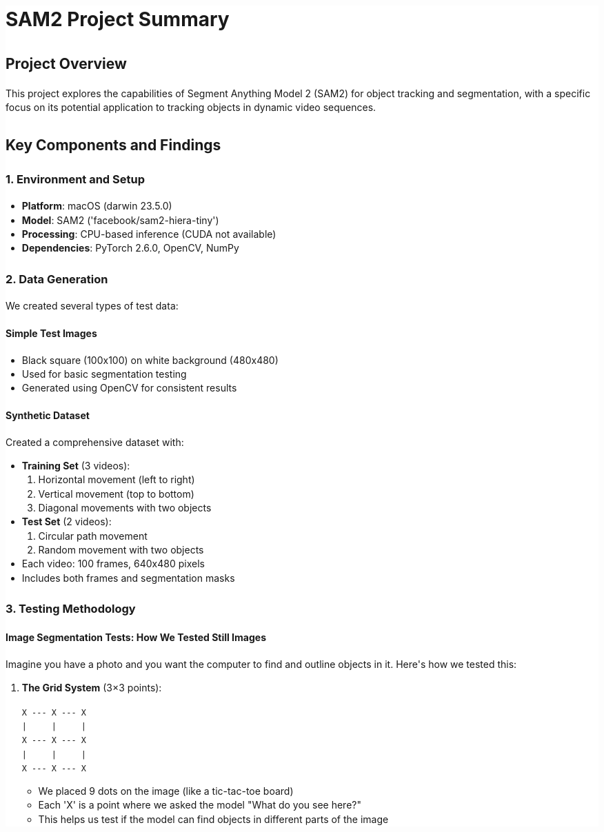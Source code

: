 # SAM2 Project Summary

## Project Overview
This project explores the capabilities of Segment Anything Model 2 (SAM2) for object tracking and segmentation, with a specific focus on its potential application to tracking objects in dynamic video sequences.

## Key Components and Findings

### 1. Environment and Setup
- **Platform**: macOS (darwin 23.5.0)
- **Model**: SAM2 ('facebook/sam2-hiera-tiny')
- **Processing**: CPU-based inference (CUDA not available)
- **Dependencies**: PyTorch 2.6.0, OpenCV, NumPy

### 2. Data Generation
We created several types of test data:

#### Simple Test Images
- Black square (100x100) on white background (480x480)
- Used for basic segmentation testing
- Generated using OpenCV for consistent results

#### Synthetic Dataset
Created a comprehensive dataset with:
- **Training Set** (3 videos):
  1. Horizontal movement (left to right)
  2. Vertical movement (top to bottom)
  3. Diagonal movements with two objects
- **Test Set** (2 videos):
  1. Circular path movement
  2. Random movement with two objects
- Each video: 100 frames, 640x480 pixels
- Includes both frames and segmentation masks

### 3. Testing Methodology

#### Image Segmentation Tests: How We Tested Still Images
Imagine you have a photo and you want the computer to find and outline objects in it. Here's how we tested this:

1. **The Grid System** (3×3 points):
   ```
   X --- X --- X
   |     |     |
   X --- X --- X
   |     |     |
   X --- X --- X
   ```
   - We placed 9 dots on the image (like a tic-tac-toe board)
   - Each 'X' is a point where we asked the model "What do you see here?"
   - This helps us test if the model can find objects in different parts of the image
